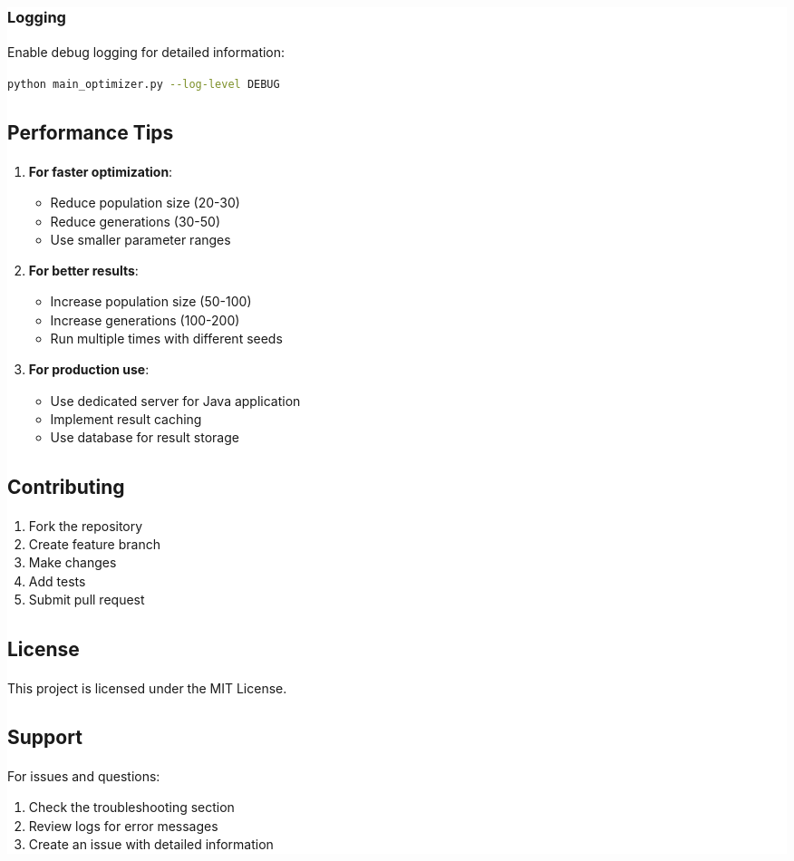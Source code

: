 ### Logging

Enable debug logging for detailed information:
```bash
python main_optimizer.py --log-level DEBUG
```

## Performance Tips

1. **For faster optimization**:
   - Reduce population size (20-30)
   - Reduce generations (30-50)
   - Use smaller parameter ranges

2. **For better results**:
   - Increase population size (50-100)
   - Increase generations (100-200)
   - Run multiple times with different seeds

3. **For production use**:
   - Use dedicated server for Java application
   - Implement result caching
   - Use database for result storage

## Contributing

1. Fork the repository
2. Create feature branch
3. Make changes
4. Add tests
5. Submit pull request

## License

This project is licensed under the MIT License.

## Support

For issues and questions:
1. Check the troubleshooting section
2. Review logs for error messages
3. Create an issue with detailed information
